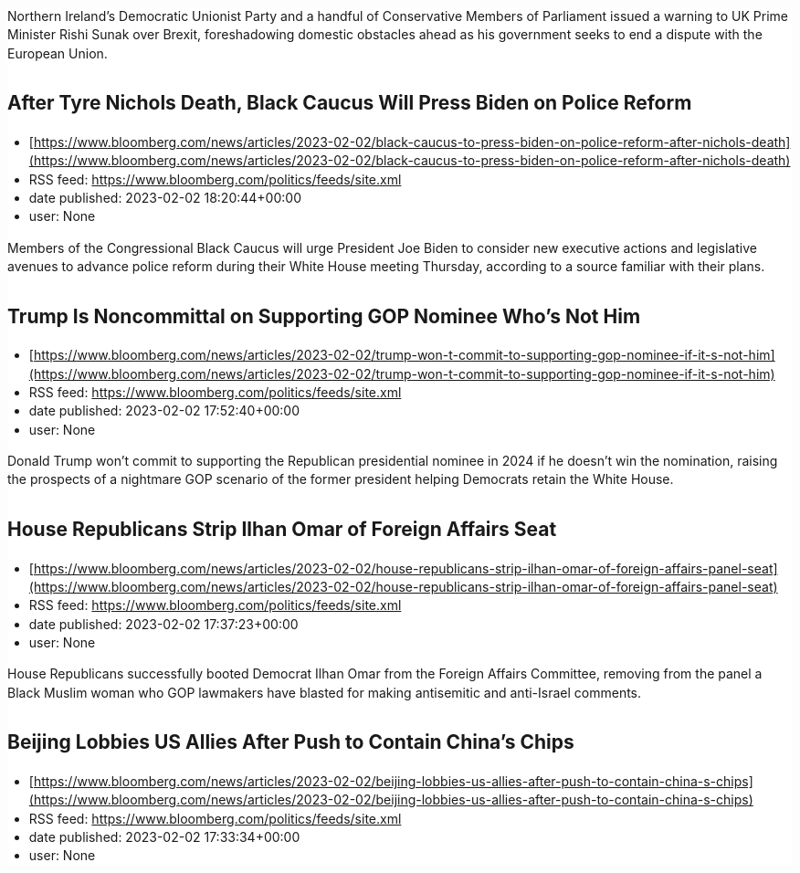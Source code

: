 Northern Ireland’s Democratic Unionist Party and a handful of Conservative Members of Parliament issued a warning to UK Prime Minister Rishi Sunak over Brexit, foreshadowing domestic obstacles ahead as his government seeks to end a dispute with the European Union.

## After Tyre Nichols Death, Black Caucus Will Press Biden on Police Reform
 - [https://www.bloomberg.com/news/articles/2023-02-02/black-caucus-to-press-biden-on-police-reform-after-nichols-death](https://www.bloomberg.com/news/articles/2023-02-02/black-caucus-to-press-biden-on-police-reform-after-nichols-death)
 - RSS feed: https://www.bloomberg.com/politics/feeds/site.xml
 - date published: 2023-02-02 18:20:44+00:00
 - user: None

Members of the Congressional Black Caucus will urge President Joe Biden to consider new executive actions and legislative avenues to advance police reform during their White House meeting Thursday, according to a source familiar with their plans.

## Trump Is Noncommittal on Supporting GOP Nominee Who’s Not Him
 - [https://www.bloomberg.com/news/articles/2023-02-02/trump-won-t-commit-to-supporting-gop-nominee-if-it-s-not-him](https://www.bloomberg.com/news/articles/2023-02-02/trump-won-t-commit-to-supporting-gop-nominee-if-it-s-not-him)
 - RSS feed: https://www.bloomberg.com/politics/feeds/site.xml
 - date published: 2023-02-02 17:52:40+00:00
 - user: None

Donald Trump won’t commit to supporting the Republican presidential nominee in 2024 if he doesn’t win the nomination, raising the prospects of a nightmare GOP scenario of the former president helping Democrats retain the White House.

## House Republicans Strip Ilhan Omar of Foreign Affairs Seat
 - [https://www.bloomberg.com/news/articles/2023-02-02/house-republicans-strip-ilhan-omar-of-foreign-affairs-panel-seat](https://www.bloomberg.com/news/articles/2023-02-02/house-republicans-strip-ilhan-omar-of-foreign-affairs-panel-seat)
 - RSS feed: https://www.bloomberg.com/politics/feeds/site.xml
 - date published: 2023-02-02 17:37:23+00:00
 - user: None

House Republicans successfully booted Democrat Ilhan Omar from the Foreign Affairs Committee, removing from the panel a Black Muslim woman who GOP lawmakers have blasted for making antisemitic and anti-Israel comments.

## Beijing Lobbies US Allies After Push to Contain China’s Chips
 - [https://www.bloomberg.com/news/articles/2023-02-02/beijing-lobbies-us-allies-after-push-to-contain-china-s-chips](https://www.bloomberg.com/news/articles/2023-02-02/beijing-lobbies-us-allies-after-push-to-contain-china-s-chips)
 - RSS feed: https://www.bloomberg.com/politics/feeds/site.xml
 - date published: 2023-02-02 17:33:34+00:00
 - user: None

